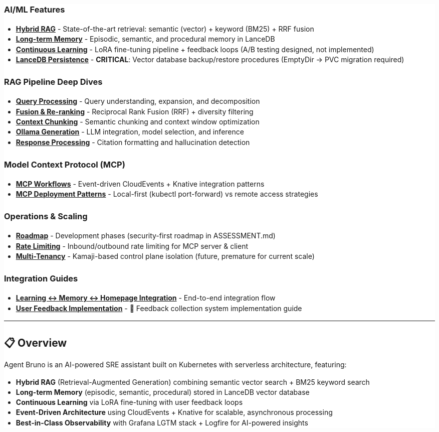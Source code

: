 ### AI/ML Features
- **[Hybrid RAG](docs/RAG.md)** - State-of-the-art retrieval: semantic (vector) + keyword (BM25) + RRF fusion
- **[Long-term Memory](docs/MEMORY.md)** - Episodic, semantic, and procedural memory in LanceDB
- **[Continuous Learning](docs/LEARNING.md)** - LoRA fine-tuning pipeline + feedback loops (A/B testing designed, not implemented)
- **[LanceDB Persistence](docs/LANCEDB_PERSISTENCE.md)** - **CRITICAL**: Vector database backup/restore procedures (EmptyDir → PVC migration required)

### RAG Pipeline Deep Dives
- **[Query Processing](docs/QUERY_PROCESSING.md)** - Query understanding, expansion, and decomposition
- **[Fusion & Re-ranking](docs/FUSION_RE_RANKING.md)** - Reciprocal Rank Fusion (RRF) + diversity filtering
- **[Context Chunking](docs/CONTEXT_CHUNKING.md)** - Semantic chunking and context window optimization
- **[Ollama Generation](docs/OLLAMA.md)** - LLM integration, model selection, and inference
- **[Response Processing](docs/RESPONSE_PROCESSING.md)** - Citation formatting and hallucination detection

### Model Context Protocol (MCP)
- **[MCP Workflows](docs/MCP_WORKFLOWS.md)** - Event-driven CloudEvents + Knative integration patterns
- **[MCP Deployment Patterns](docs/MCP_DEPLOYMENT_PATTERNS.md)** - Local-first (kubectl port-forward) vs remote access strategies

### Operations & Scaling
- **[Roadmap](docs/ROADMAP.md)** - Development phases (security-first roadmap in ASSESSMENT.md)
- **[Rate Limiting](docs/RATELIMITING.md)** - Inbound/outbound rate limiting for MCP server & client
- **[Multi-Tenancy](docs/MULTI_TENANCY.md)** - Kamaji-based control plane isolation (future, premature for current scale)

### Integration Guides
- **[Learning ↔ Memory ↔ Homepage Integration](docs/LEARNING_MEMORY_HOMEPAGE_INTEGRATION.md)** - End-to-end integration flow
- **[User Feedback Implementation](docs/FEEDBACK_IMPLEMENTATION.md)** - 🚧 Feedback collection system implementation guide

---

## 📋 Overview

Agent Bruno is an AI-powered SRE assistant built on Kubernetes with serverless architecture, featuring:
- **Hybrid RAG** (Retrieval-Augmented Generation) combining semantic vector search + BM25 keyword search
- **Long-term Memory** (episodic, semantic, procedural) stored in LanceDB vector database
- **Continuous Learning** via LoRA fine-tuning with user feedback loops
- **Event-Driven Architecture** using CloudEvents + Knative for scalable, asynchronous processing
- **Best-in-Class Observability** with Grafana LGTM stack + Logfire for AI-powered insights
